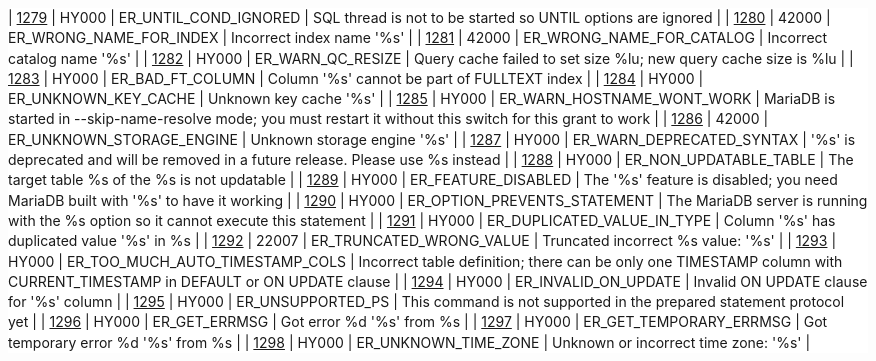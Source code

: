 | [1279](mariadb-error-codes-1200-to-1299/e1279.md) | HY000    | ER\_UNTIL\_COND\_IGNORED                   | SQL thread is not to be started so UNTIL options are ignored                                                                                                                             |
| [1280](mariadb-error-codes-1200-to-1299/e1280.md) | 42000    | ER\_WRONG\_NAME\_FOR\_INDEX                | Incorrect index name '%s'                                                                                                                                                                |
| [1281](mariadb-error-codes-1200-to-1299/e1281.md) | 42000    | ER\_WRONG\_NAME\_FOR\_CATALOG              | Incorrect catalog name '%s'                                                                                                                                                              |
| [1282](mariadb-error-codes-1200-to-1299/e1282.md) | HY000    | ER\_WARN\_QC\_RESIZE                       | Query cache failed to set size %lu; new query cache size is %lu                                                                                                                          |
| [1283](mariadb-error-codes-1200-to-1299/e1283.md) | HY000    | ER\_BAD\_FT\_COLUMN                        | Column '%s' cannot be part of FULLTEXT index                                                                                                                                             |
| [1284](mariadb-error-codes-1200-to-1299/e1284.md) | HY000    | ER\_UNKNOWN\_KEY\_CACHE                    | Unknown key cache '%s'                                                                                                                                                                   |
| [1285](mariadb-error-codes-1200-to-1299/e1285.md) | HY000    | ER\_WARN\_HOSTNAME\_WONT\_WORK             | MariaDB is started in --skip-name-resolve mode; you must restart it without this switch for this grant to work                                                                           |
| [1286](mariadb-error-codes-1200-to-1299/e1286.md) | 42000    | ER\_UNKNOWN\_STORAGE\_ENGINE               | Unknown storage engine '%s'                                                                                                                                                              |
| [1287](mariadb-error-codes-1200-to-1299/e1287.md) | HY000    | ER\_WARN\_DEPRECATED\_SYNTAX               | '%s' is deprecated and will be removed in a future release. Please use %s instead                                                                                                        |
| [1288](mariadb-error-codes-1200-to-1299/e1288.md) | HY000    | ER\_NON\_UPDATABLE\_TABLE                  | The target table %s of the %s is not updatable                                                                                                                                           |
| [1289](mariadb-error-codes-1200-to-1299/e1289.md) | HY000    | ER\_FEATURE\_DISABLED                      | The '%s' feature is disabled; you need MariaDB built with '%s' to have it working                                                                                                        |
| [1290](mariadb-error-codes-1200-to-1299/e1290.md) | HY000    | ER\_OPTION\_PREVENTS\_STATEMENT            | The MariaDB server is running with the %s option so it cannot execute this statement                                                                                                     |
| [1291](mariadb-error-codes-1200-to-1299/e1291.md) | HY000    | ER\_DUPLICATED\_VALUE\_IN\_TYPE            | Column '%s' has duplicated value '%s' in %s                                                                                                                                              |
| [1292](mariadb-error-codes-1200-to-1299/e1292.md) | 22007    | ER\_TRUNCATED\_WRONG\_VALUE                | Truncated incorrect %s value: '%s'                                                                                                                                                       |
| [1293](mariadb-error-codes-1200-to-1299/e1293.md) | HY000    | ER\_TOO\_MUCH\_AUTO\_TIMESTAMP\_COLS       | Incorrect table definition; there can be only one TIMESTAMP column with CURRENT\_TIMESTAMP in DEFAULT or ON UPDATE clause                                                                |
| [1294](mariadb-error-codes-1200-to-1299/e1294.md) | HY000    | ER\_INVALID\_ON\_UPDATE                    | Invalid ON UPDATE clause for '%s' column                                                                                                                                                 |
| [1295](mariadb-error-codes-1200-to-1299/e1295.md) | HY000    | ER\_UNSUPPORTED\_PS                        | This command is not supported in the prepared statement protocol yet                                                                                                                     |
| [1296](mariadb-error-codes-1200-to-1299/e1296.md) | HY000    | ER\_GET\_ERRMSG                            | Got error %d '%s' from %s                                                                                                                                                                |
| [1297](mariadb-error-codes-1200-to-1299/e1297.md) | HY000    | ER\_GET\_TEMPORARY\_ERRMSG                 | Got temporary error %d '%s' from %s                                                                                                                                                      |
| [1298](mariadb-error-codes-1200-to-1299/e1298.md) | HY000    | ER\_UNKNOWN\_TIME\_ZONE                    | Unknown or incorrect time zone: '%s'                                                                                                                                                     |